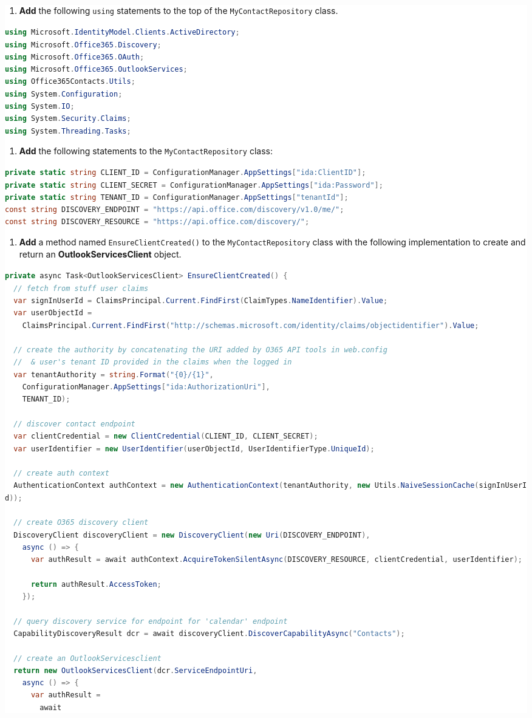 1. **Add** the following `using` statements to the top of the `MyContactRepository` class.

  ````c#
  using Microsoft.IdentityModel.Clients.ActiveDirectory;
  using Microsoft.Office365.Discovery;
  using Microsoft.Office365.OAuth;
  using Microsoft.Office365.OutlookServices;
  using Office365Contacts.Utils;
  using System.Configuration;
  using System.IO;
  using System.Security.Claims;
  using System.Threading.Tasks;
  ````

1. **Add** the following statements to the `MyContactRepository` class:

  ````c#
  private static string CLIENT_ID = ConfigurationManager.AppSettings["ida:ClientID"];
  private static string CLIENT_SECRET = ConfigurationManager.AppSettings["ida:Password"];
  private static string TENANT_ID = ConfigurationManager.AppSettings["tenantId"];
  const string DISCOVERY_ENDPOINT = "https://api.office.com/discovery/v1.0/me/";
  const string DISCOVERY_RESOURCE = "https://api.office.com/discovery/";
  ````

1. **Add** a method named `EnsureClientCreated()` to the `MyContactRepository` class with the following implementation to create and return an **OutlookServicesClient** object.
    
  ````c#
  private async Task<OutlookServicesClient> EnsureClientCreated() {
    // fetch from stuff user claims
    var signInUserId = ClaimsPrincipal.Current.FindFirst(ClaimTypes.NameIdentifier).Value;
    var userObjectId =
      ClaimsPrincipal.Current.FindFirst("http://schemas.microsoft.com/identity/claims/objectidentifier").Value;

    // create the authority by concatenating the URI added by O365 API tools in web.config 
    //  & user's tenant ID provided in the claims when the logged in
    var tenantAuthority = string.Format("{0}/{1}",
      ConfigurationManager.AppSettings["ida:AuthorizationUri"],
      TENANT_ID);

    // discover contact endpoint
    var clientCredential = new ClientCredential(CLIENT_ID, CLIENT_SECRET);
    var userIdentifier = new UserIdentifier(userObjectId, UserIdentifierType.UniqueId);

    // create auth context
    AuthenticationContext authContext = new AuthenticationContext(tenantAuthority, new Utils.NaiveSessionCache(signInUserId));

    // create O365 discovery client 
    DiscoveryClient discoveryClient = new DiscoveryClient(new Uri(DISCOVERY_ENDPOINT),
      async () => {
        var authResult = await authContext.AcquireTokenSilentAsync(DISCOVERY_RESOURCE, clientCredential, userIdentifier);

        return authResult.AccessToken;
      });

    // query discovery service for endpoint for 'calendar' endpoint
    CapabilityDiscoveryResult dcr = await discoveryClient.DiscoverCapabilityAsync("Contacts");

    // create an OutlookServicesclient
    return new OutlookServicesClient(dcr.ServiceEndpointUri,
      async () => {
        var authResult =
          await
  ````
